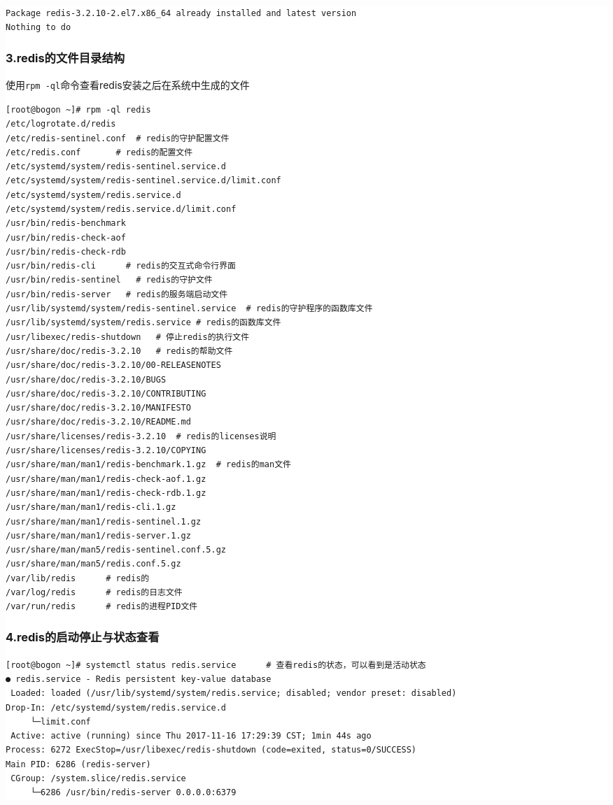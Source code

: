     Package redis-3.2.10-2.el7.x86_64 already installed and latest version
    Nothing to do
  
### 3.redis的文件目录结构  

使用`rpm -ql`命令查看redis安装之后在系统中生成的文件

    [root@bogon ~]# rpm -ql redis
    /etc/logrotate.d/redis
    /etc/redis-sentinel.conf  # redis的守护配置文件
    /etc/redis.conf       # redis的配置文件
    /etc/systemd/system/redis-sentinel.service.d
    /etc/systemd/system/redis-sentinel.service.d/limit.conf
    /etc/systemd/system/redis.service.d
    /etc/systemd/system/redis.service.d/limit.conf
    /usr/bin/redis-benchmark
    /usr/bin/redis-check-aof
    /usr/bin/redis-check-rdb
    /usr/bin/redis-cli      # redis的交互式命令行界面
    /usr/bin/redis-sentinel   # redis的守护文件
    /usr/bin/redis-server   # redis的服务端启动文件
    /usr/lib/systemd/system/redis-sentinel.service  # redis的守护程序的函数库文件
    /usr/lib/systemd/system/redis.service # redis的函数库文件
    /usr/libexec/redis-shutdown   # 停止redis的执行文件
    /usr/share/doc/redis-3.2.10   # redis的帮助文件
    /usr/share/doc/redis-3.2.10/00-RELEASENOTES
    /usr/share/doc/redis-3.2.10/BUGS
    /usr/share/doc/redis-3.2.10/CONTRIBUTING
    /usr/share/doc/redis-3.2.10/MANIFESTO
    /usr/share/doc/redis-3.2.10/README.md
    /usr/share/licenses/redis-3.2.10  # redis的licenses说明
    /usr/share/licenses/redis-3.2.10/COPYING
    /usr/share/man/man1/redis-benchmark.1.gz  # redis的man文件
    /usr/share/man/man1/redis-check-aof.1.gz
    /usr/share/man/man1/redis-check-rdb.1.gz
    /usr/share/man/man1/redis-cli.1.gz
    /usr/share/man/man1/redis-sentinel.1.gz
    /usr/share/man/man1/redis-server.1.gz
    /usr/share/man/man5/redis-sentinel.conf.5.gz
    /usr/share/man/man5/redis.conf.5.gz
    /var/lib/redis      # redis的
    /var/log/redis      # redis的日志文件
    /var/run/redis      # redis的进程PID文件

### 4.redis的启动停止与状态查看

    [root@bogon ~]# systemctl status redis.service      # 查看redis的状态，可以看到是活动状态
    ● redis.service - Redis persistent key-value database
     Loaded: loaded (/usr/lib/systemd/system/redis.service; disabled; vendor preset: disabled)
    Drop-In: /etc/systemd/system/redis.service.d
         └─limit.conf
     Active: active (running) since Thu 2017-11-16 17:29:39 CST; 1min 44s ago
    Process: 6272 ExecStop=/usr/libexec/redis-shutdown (code=exited, status=0/SUCCESS)
    Main PID: 6286 (redis-server)
     CGroup: /system.slice/redis.service
         └─6286 /usr/bin/redis-server 0.0.0.0:6379
    
